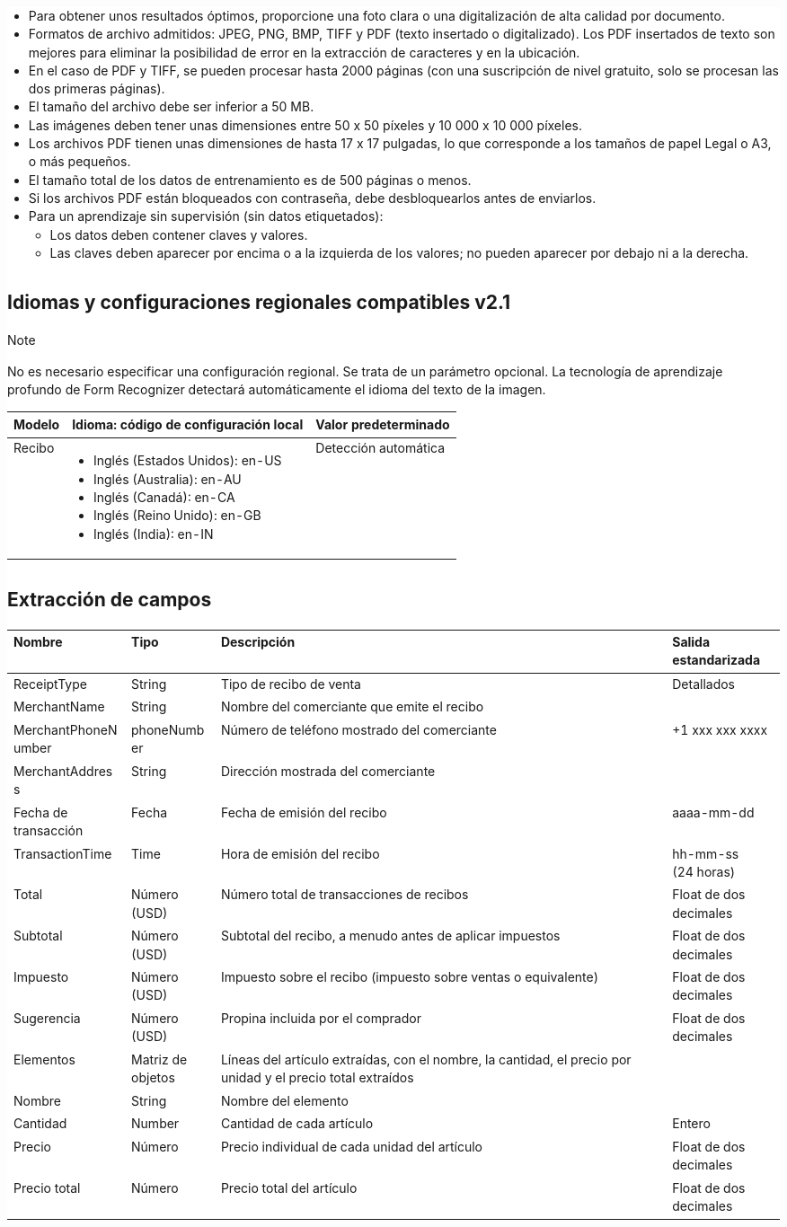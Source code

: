* Para obtener unos resultados óptimos, proporcione una foto clara o una digitalización de alta calidad por documento.
* Formatos de archivo admitidos: JPEG, PNG, BMP, TIFF y PDF (texto insertado o digitalizado). Los PDF insertados de texto son mejores para eliminar la posibilidad de error en la extracción de caracteres y en la ubicación.
* En el caso de PDF y TIFF, se pueden procesar hasta 2000 páginas (con una suscripción de nivel gratuito, solo se procesan las dos primeras páginas).
* El tamaño del archivo debe ser inferior a 50 MB.
* Las imágenes deben tener unas dimensiones entre 50 x 50 píxeles y 10 000 x 10 000 píxeles.
* Los archivos PDF tienen unas dimensiones de hasta 17 x 17 pulgadas, lo que corresponde a los tamaños de papel Legal o A3, o más pequeños.
* El tamaño total de los datos de entrenamiento es de 500 páginas o menos.
* Si los archivos PDF están bloqueados con contraseña, debe desbloquearlos antes de enviarlos.
* Para un aprendizaje sin supervisión (sin datos etiquetados):
  * Los datos deben contener claves y valores.
  * Las claves deben aparecer por encima o a la izquierda de los valores; no pueden aparecer por debajo ni a la derecha.

## <a name="supported-languages-and-locales-v21"></a>Idiomas y configuraciones regionales compatibles v2.1

>[!NOTE]
 > No es necesario especificar una configuración regional. Se trata de un parámetro opcional. La tecnología de aprendizaje profundo de Form Recognizer detectará automáticamente el idioma del texto de la imagen.

| Modelo | Idioma: código de configuración local | Valor predeterminado |
|--------|:----------------------|:---------|
|Recibo| <ul><li>Inglés (Estados Unidos): en-US</li><li> Inglés (Australia): en-AU</li><li>Inglés (Canadá): en-CA</li><li>Inglés (Reino Unido): en-GB</li><li>Inglés (India): en-IN</li></ul>  | Detección automática |

## <a name="field-extraction"></a>Extracción de campos

|Nombre| Tipo | Descripción | Salida estandarizada |
|:-----|:----|:----|:----|
| ReceiptType | String | Tipo de recibo de venta |  Detallados |
| MerchantName | String | Nombre del comerciante que emite el recibo |  |
| MerchantPhoneNumber | phoneNumber | Número de teléfono mostrado del comerciante | +1 xxx xxx xxxx |
| MerchantAddress | String | Dirección mostrada del comerciante |   |
| Fecha de transacción | Fecha | Fecha de emisión del recibo | aaaa-mm-dd |
| TransactionTime | Time | Hora de emisión del recibo | hh-mm-ss (24 horas)  |
| Total | Número (USD)| Número total de transacciones de recibos | Float de dos decimales|
| Subtotal | Número (USD) | Subtotal del recibo, a menudo antes de aplicar impuestos | Float de dos decimales|
| Impuesto | Número (USD) | Impuesto sobre el recibo (impuesto sobre ventas o equivalente) | Float de dos decimales |
| Sugerencia | Número (USD) | Propina incluida por el comprador | Float de dos decimales|
| Elementos | Matriz de objetos | Líneas del artículo extraídas, con el nombre, la cantidad, el precio por unidad y el precio total extraídos | |
| Nombre | String | Nombre del elemento | |
| Cantidad | Number | Cantidad de cada artículo | Entero |
| Precio | Número | Precio individual de cada unidad del artículo| Float de dos decimales |
| Precio total | Número | Precio total del artículo | Float de dos decimales |
